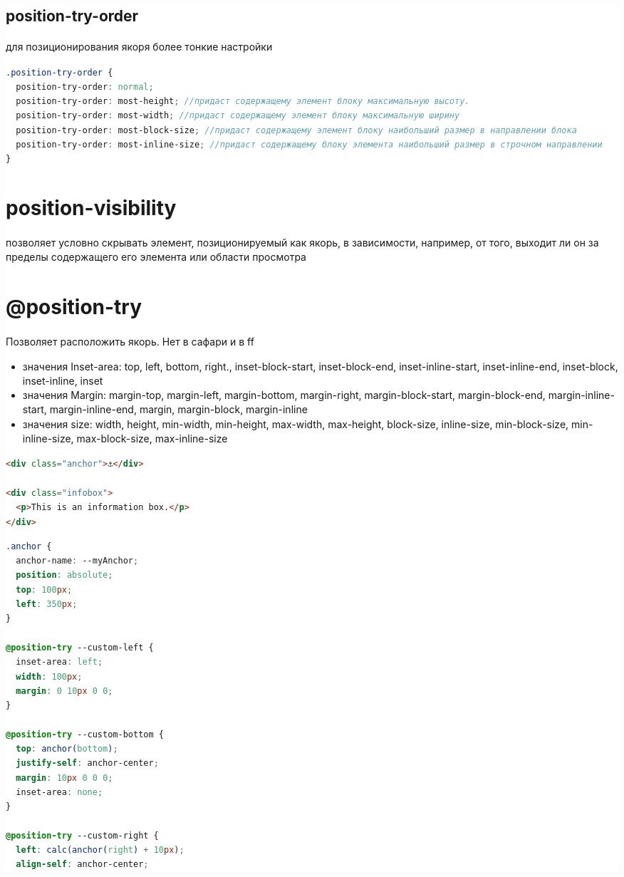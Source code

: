 ## position-try-order

для позиционирования якоря более тонкие настройки

```scss
.position-try-order {
  position-try-order: normal;
  position-try-order: most-height; //придаст содержащему элемент блоку максимальную высоту.
  position-try-order: most-width; //придаст содержащему элемент блоку максимальную ширину
  position-try-order: most-block-size; //придаст содержащему элемент блоку наибольший размер в направлении блока
  position-try-order: most-inline-size; //придаст содержащему блоку элемента наибольший размер в строчном направлении
}
```

# position-visibility

позволяет условно скрывать элемент, позиционируемый как якорь, в зависимости, например, от того, выходит ли он за пределы содержащего его элемента или области просмотра

# @position-try

Позволяет расположить якорь. Нет в сафари и в ff

- значения Inset-area: top, left, bottom, right., inset-block-start, inset-block-end, inset-inline-start, inset-inline-end, inset-block, inset-inline, inset
- значения Margin: margin-top, margin-left, margin-bottom, margin-right, margin-block-start, margin-block-end, margin-inline-start, margin-inline-end, margin, margin-block, margin-inline
- значения size: width, height, min-width, min-height, max-width, max-height, block-size, inline-size, min-block-size, min-inline-size, max-block-size, max-inline-size

```html
<div class="anchor">⚓︎</div>

<div class="infobox">
  <p>This is an information box.</p>
</div>
```

```scss
.anchor {
  anchor-name: --myAnchor;
  position: absolute;
  top: 100px;
  left: 350px;
}

@position-try --custom-left {
  inset-area: left;
  width: 100px;
  margin: 0 10px 0 0;
}

@position-try --custom-bottom {
  top: anchor(bottom);
  justify-self: anchor-center;
  margin: 10px 0 0 0;
  inset-area: none;
}

@position-try --custom-right {
  left: calc(anchor(right) + 10px);
  align-self: anchor-center;
```